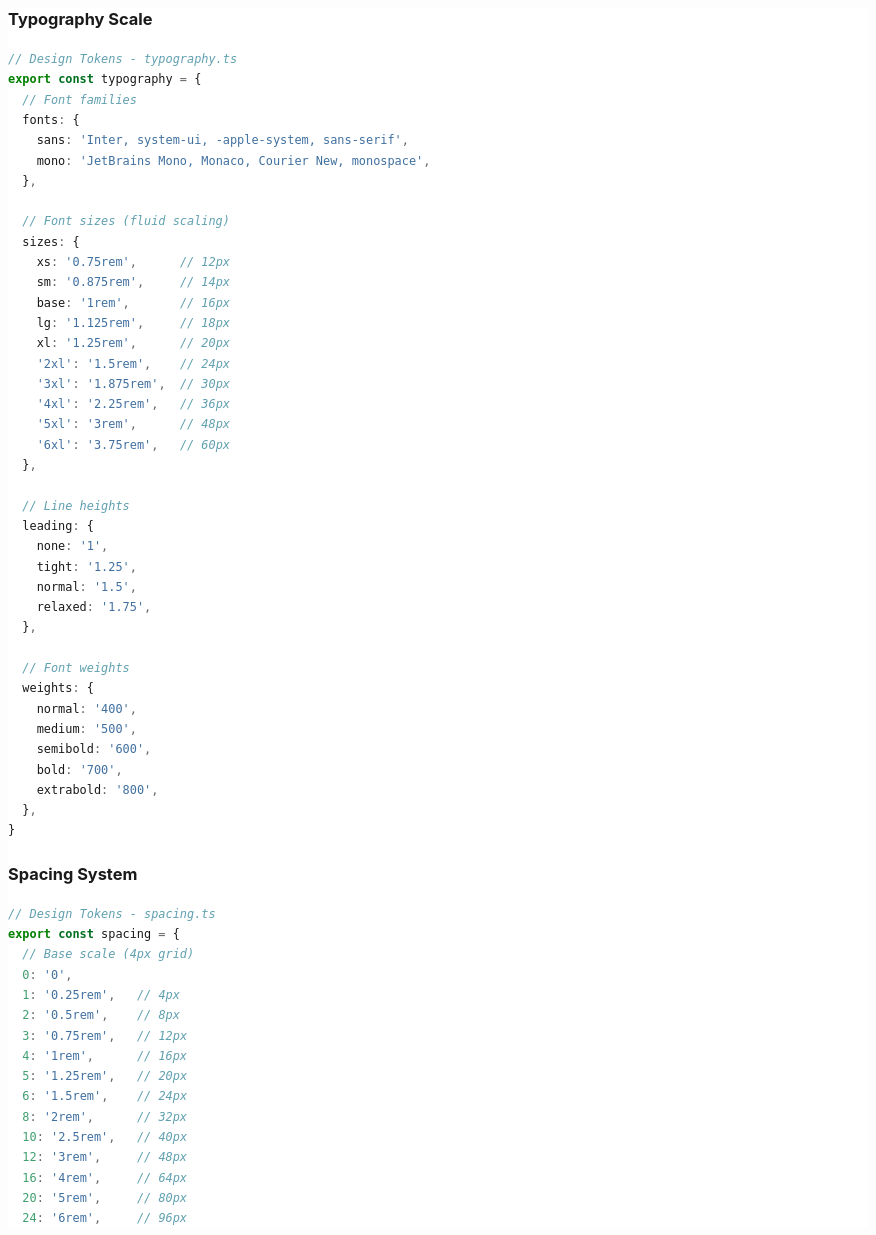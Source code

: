 ### Typography Scale

```typescript
// Design Tokens - typography.ts
export const typography = {
  // Font families
  fonts: {
    sans: 'Inter, system-ui, -apple-system, sans-serif',
    mono: 'JetBrains Mono, Monaco, Courier New, monospace',
  },

  // Font sizes (fluid scaling)
  sizes: {
    xs: '0.75rem',      // 12px
    sm: '0.875rem',     // 14px
    base: '1rem',       // 16px
    lg: '1.125rem',     // 18px
    xl: '1.25rem',      // 20px
    '2xl': '1.5rem',    // 24px
    '3xl': '1.875rem',  // 30px
    '4xl': '2.25rem',   // 36px
    '5xl': '3rem',      // 48px
    '6xl': '3.75rem',   // 60px
  },

  // Line heights
  leading: {
    none: '1',
    tight: '1.25',
    normal: '1.5',
    relaxed: '1.75',
  },

  // Font weights
  weights: {
    normal: '400',
    medium: '500',
    semibold: '600',
    bold: '700',
    extrabold: '800',
  },
}
```

### Spacing System

```typescript
// Design Tokens - spacing.ts
export const spacing = {
  // Base scale (4px grid)
  0: '0',
  1: '0.25rem',   // 4px
  2: '0.5rem',    // 8px
  3: '0.75rem',   // 12px
  4: '1rem',      // 16px
  5: '1.25rem',   // 20px
  6: '1.5rem',    // 24px
  8: '2rem',      // 32px
  10: '2.5rem',   // 40px
  12: '3rem',     // 48px
  16: '4rem',     // 64px
  20: '5rem',     // 80px
  24: '6rem',     // 96px

```